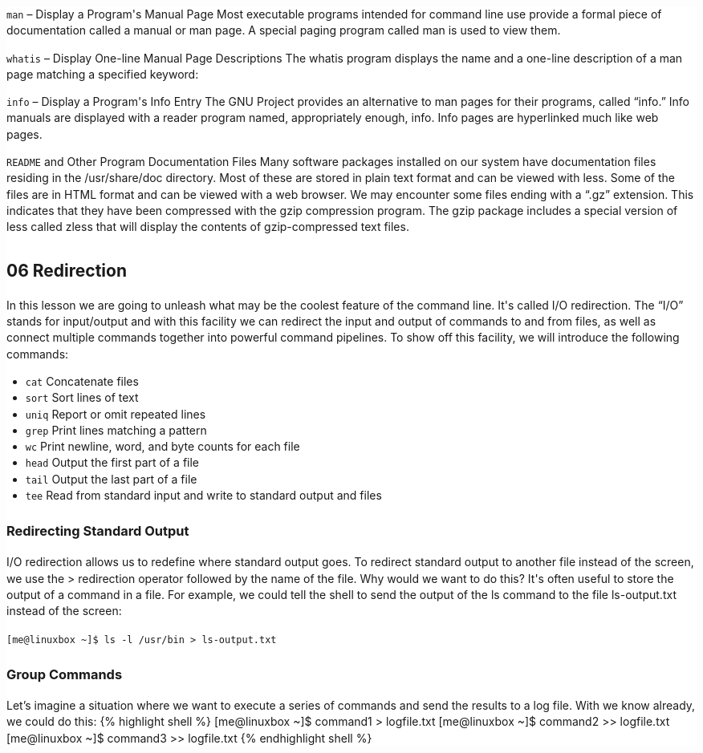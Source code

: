 `man` – Display a Program's Manual Page
Most executable programs intended for command line use provide a formal piece of documentation called a manual or man page. A special paging program called man is used to view them.

`whatis` – Display One-line Manual Page Descriptions
The whatis program displays the name and a one-line description of a man page matching a specified keyword:

`info` – Display a Program's Info Entry
The GNU Project provides an alternative to man pages for their programs, called “info.” Info manuals are displayed with a reader program named, appropriately enough, info. Info pages are hyperlinked much like web pages.

`README` and Other Program Documentation Files
Many software packages installed on our system have documentation files residing in the /usr/share/doc directory. Most of these are stored in plain text format and can be viewed with less. Some of the files are in HTML format and can be viewed with a web browser. We may encounter some files ending with a “.gz” extension. This indicates that they have been compressed with the gzip compression program. The gzip package includes a special version of less called zless that will display the contents of gzip-compressed text files.


## 06 Redirection
In this lesson we are going to unleash what may be the coolest feature of the command line. It's called I/O redirection. The “I/O” stands for input/output and with this facility we can redirect the input and output of commands to and from files, as well as connect multiple commands together into powerful command pipelines. To show off this facility, we will introduce the following commands:
- `cat` Concatenate files
- `sort` Sort lines of text
- `uniq` Report or omit repeated lines
- `grep` Print lines matching a pattern
- `wc` Print newline, word, and byte counts for each file
- `head` Output the first part of a file
- `tail` Output the last part of a file
- `tee` Read from standard input and write to standard output and files

### Redirecting Standard Output
I/O redirection allows us to redefine where standard output goes. To redirect standard output to another file instead of the screen, we use the > redirection operator followed by the name of the file. Why would we want to do this? It's often useful to store the output of a command in a file. For example, we could tell the shell to send the output of the ls command to the file ls-output.txt instead of the screen:

`[me@linuxbox ~]$ ls -l /usr/bin > ls-output.txt`

### Group Commands
Let’s imagine a situation where we want to execute a series of commands and send the results to a log file. With we know already, we could do this:
{% highlight shell %}
[me@linuxbox ~]$ command1 > logfile.txt
[me@linuxbox ~]$ command2 >> logfile.txt
[me@linuxbox ~]$ command3 >> logfile.txt
{% endhighlight shell %}
